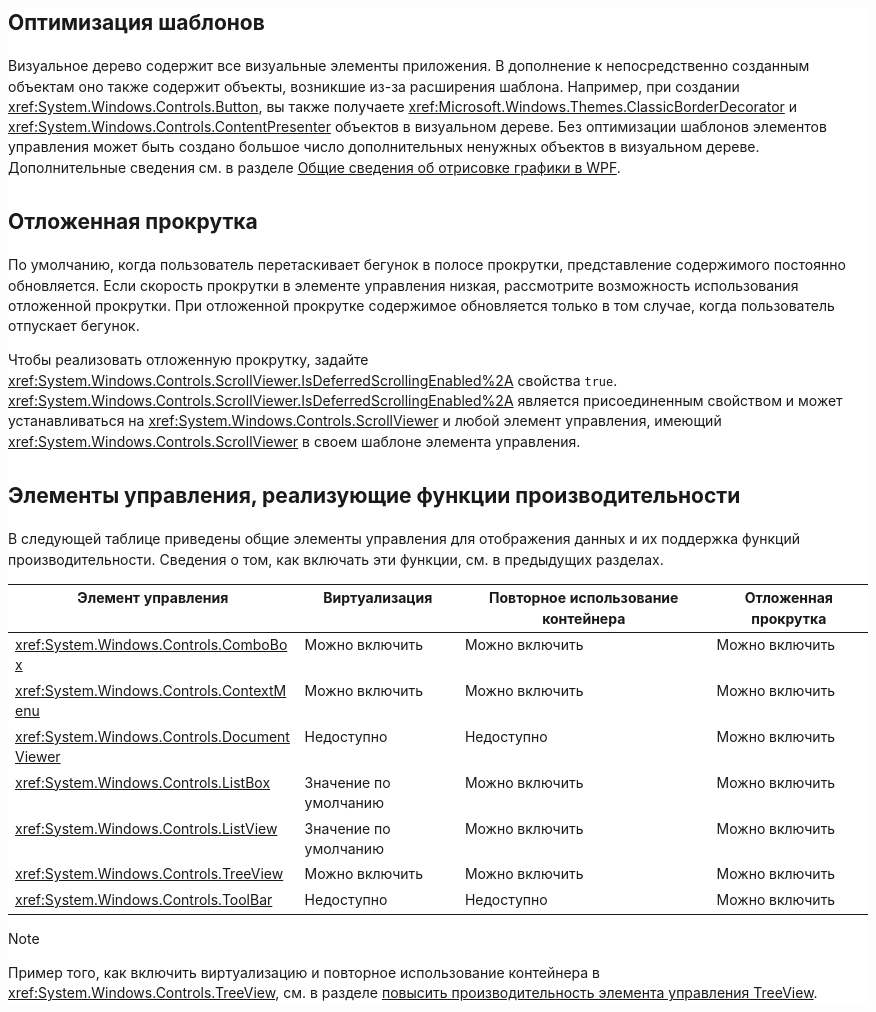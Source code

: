 <a name="Optimizing"></a>   
## <a name="optimizing-templates"></a>Оптимизация шаблонов  
 Визуальное дерево содержит все визуальные элементы приложения.  В дополнение к непосредственно созданным объектам оно также содержит объекты, возникшие из-за расширения шаблона.  Например, при создании <xref:System.Windows.Controls.Button>, вы также получаете <xref:Microsoft.Windows.Themes.ClassicBorderDecorator> и <xref:System.Windows.Controls.ContentPresenter> объектов в визуальном дереве.  Без оптимизации шаблонов элементов управления может быть создано большое число дополнительных ненужных объектов в визуальном дереве.   Дополнительные сведения см. в разделе [Общие сведения об отрисовке графики в WPF](../../../../docs/framework/wpf/graphics-multimedia/wpf-graphics-rendering-overview.md).  
  
<a name="Deferred"></a>   
## <a name="deferred-scrolling"></a>Отложенная прокрутка  
 По умолчанию, когда пользователь перетаскивает бегунок в полосе прокрутки, представление содержимого постоянно обновляется.  Если скорость прокрутки в элементе управления низкая, рассмотрите возможность использования отложенной прокрутки.  При отложенной прокрутке содержимое обновляется только в том случае, когда пользователь отпускает бегунок.  
  
 Чтобы реализовать отложенную прокрутку, задайте <xref:System.Windows.Controls.ScrollViewer.IsDeferredScrollingEnabled%2A> свойства `true`.  <xref:System.Windows.Controls.ScrollViewer.IsDeferredScrollingEnabled%2A> является присоединенным свойством и может устанавливаться на <xref:System.Windows.Controls.ScrollViewer> и любой элемент управления, имеющий <xref:System.Windows.Controls.ScrollViewer> в своем шаблоне элемента управления.  
  
<a name="Controls"></a>   
## <a name="controls-that-implement-performance-features"></a>Элементы управления, реализующие функции производительности  
 В следующей таблице приведены общие элементы управления для отображения данных и их поддержка функций производительности.  Сведения о том, как включать эти функции, см. в предыдущих разделах.  
  
|Элемент управления|Виртуализация|Повторное использование контейнера|Отложенная прокрутка|  
|-------------|--------------------|-------------------------|------------------------|  
|<xref:System.Windows.Controls.ComboBox>|Можно включить|Можно включить|Можно включить|  
|<xref:System.Windows.Controls.ContextMenu>|Можно включить|Можно включить|Можно включить|  
|<xref:System.Windows.Controls.DocumentViewer>|Недоступно|Недоступно|Можно включить|  
|<xref:System.Windows.Controls.ListBox>|Значение по умолчанию|Можно включить|Можно включить|  
|<xref:System.Windows.Controls.ListView>|Значение по умолчанию|Можно включить|Можно включить|  
|<xref:System.Windows.Controls.TreeView>|Можно включить|Можно включить|Можно включить|  
|<xref:System.Windows.Controls.ToolBar>|Недоступно|Недоступно|Можно включить|  
  
> [!NOTE]
>  Пример того, как включить виртуализацию и повторное использование контейнера в <xref:System.Windows.Controls.TreeView>, см. в разделе [повысить производительность элемента управления TreeView](../../../../docs/framework/wpf/controls/how-to-improve-the-performance-of-a-treeview.md).  
  